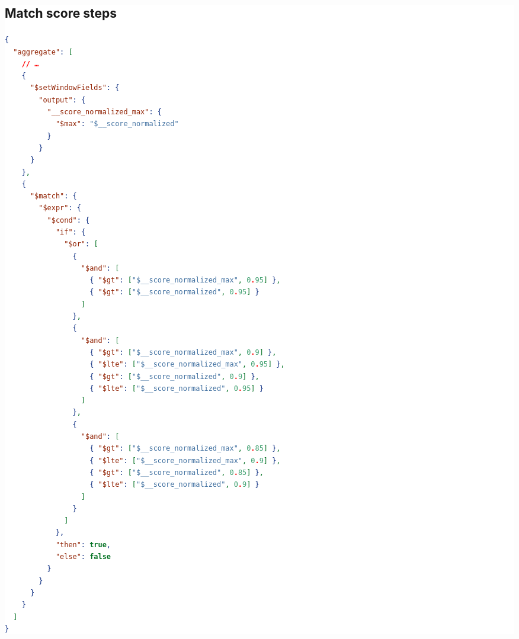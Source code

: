 ## Match score steps

```json
{
  "aggregate": [
    // …
    {
      "$setWindowFields": {
        "output": {
          "__score_normalized_max": {
            "$max": "$__score_normalized"
          }
        }
      }
    },
    {
      "$match": {
        "$expr": {
          "$cond": {
            "if": {
              "$or": [
                {
                  "$and": [
                    { "$gt": ["$__score_normalized_max", 0.95] },
                    { "$gt": ["$__score_normalized", 0.95] }
                  ]
                },
                {
                  "$and": [
                    { "$gt": ["$__score_normalized_max", 0.9] },
                    { "$lte": ["$__score_normalized_max", 0.95] },
                    { "$gt": ["$__score_normalized", 0.9] },
                    { "$lte": ["$__score_normalized", 0.95] }
                  ]
                },
                {
                  "$and": [
                    { "$gt": ["$__score_normalized_max", 0.85] },
                    { "$lte": ["$__score_normalized_max", 0.9] },
                    { "$gt": ["$__score_normalized", 0.85] },
                    { "$lte": ["$__score_normalized", 0.9] }
                  ]
                }
              ]
            },
            "then": true,
            "else": false
          }
        }
      }
    }
  ]
}
```
